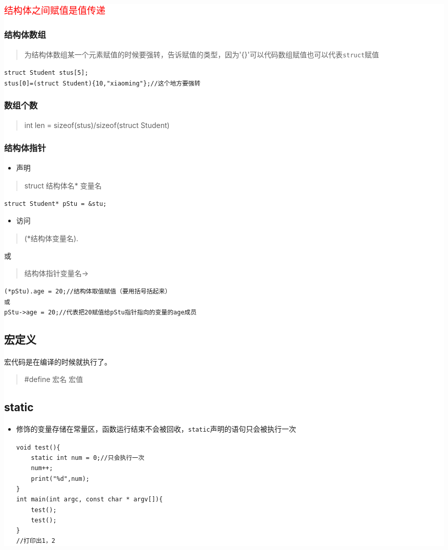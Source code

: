 <font color='red' size='4'>结构体之间赋值是值传递</font>
### 结构体数组
>为结构体数组某一个元素赋值的时候要强转，告诉赋值的类型，因为'{}'可以代码数组赋值也可以代表`struct`赋值

````
struct Student stus[5];
stus[0]=(struct Student){10,"xiaoming"};//这个地方要强转
````
### 数组个数
> int len = sizeof(stus)/sizeof(struct Student)

### 结构体指针
- 声明
>struct 结构体名* 变量名

  ````
  struct Student* pStu = &stu;
  ````
- 访问
> (*结构体变量名).

  或

  > 结构体指针变量名->

  ````
  (*pStu).age = 20;//结构体取值赋值（要用括号括起来）
  或
  pStu->age = 20;//代表把20赋值给pStu指针指向的变量的age成员
  ````
  
## 宏定义

宏代码是在编译的时候就执行了。

>#define 宏名 宏值

## static

- 修饰的变量存储在常量区，函数运行结束不会被回收，`static`声明的语句只会被执行一次

  ````
  void test(){
      static int num = 0;//只会执行一次
      num++;
      print("%d",num);
  }
  int main(int argc, const char * argv[]){
      test();
      test();
  }
  //打印出1，2
````
